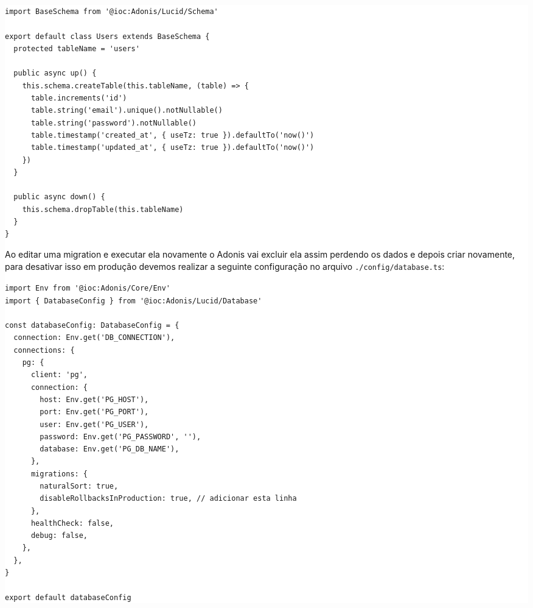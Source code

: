 ```tsx
import BaseSchema from '@ioc:Adonis/Lucid/Schema'

export default class Users extends BaseSchema {
  protected tableName = 'users'

  public async up() {
    this.schema.createTable(this.tableName, (table) => {
      table.increments('id')
      table.string('email').unique().notNullable()
      table.string('password').notNullable()
      table.timestamp('created_at', { useTz: true }).defaultTo('now()')
      table.timestamp('updated_at', { useTz: true }).defaultTo('now()')
    })
  }

  public async down() {
    this.schema.dropTable(this.tableName)
  }
}
```

Ao editar uma migration e executar ela novamente o Adonis vai excluir ela assim perdendo os dados e depois criar novamente, para desativar isso em produção devemos realizar a seguinte configuração no arquivo `./config/database.ts`:

```tsx
import Env from '@ioc:Adonis/Core/Env'
import { DatabaseConfig } from '@ioc:Adonis/Lucid/Database'

const databaseConfig: DatabaseConfig = {
  connection: Env.get('DB_CONNECTION'),
  connections: {
    pg: {
      client: 'pg',
      connection: {
        host: Env.get('PG_HOST'),
        port: Env.get('PG_PORT'),
        user: Env.get('PG_USER'),
        password: Env.get('PG_PASSWORD', ''),
        database: Env.get('PG_DB_NAME'),
      },
      migrations: {
        naturalSort: true,
        disableRollbacksInProduction: true, // adicionar esta linha
      },
      healthCheck: false,
      debug: false,
    },
  },
}

export default databaseConfig
```
